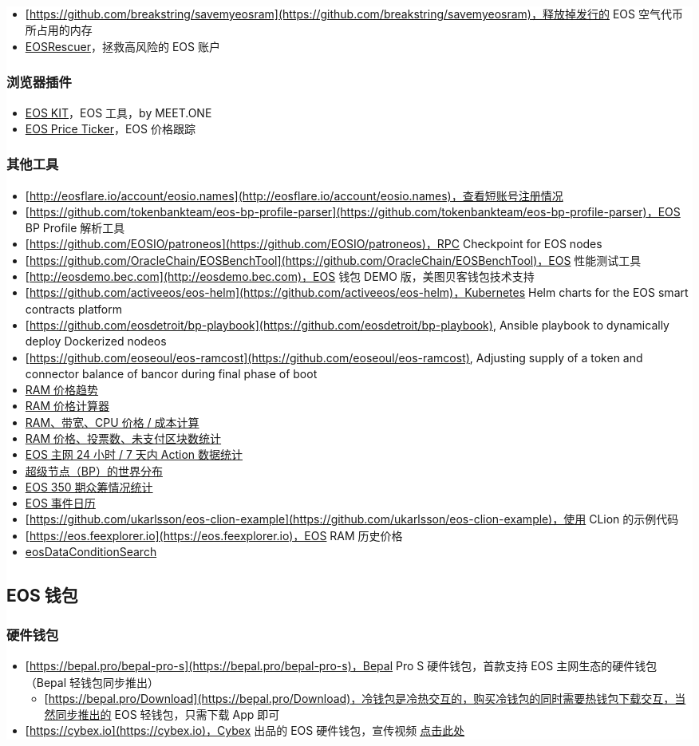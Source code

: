 * [https://github.com/breakstring/savemyeosram](https://github.com/breakstring/savemyeosram)，释放掉发行的 EOS 空气代币所占用的内存
* [EOSRescuer](https://peckshield.com/eosrescuer)，拯救高风险的 EOS 账户

### 浏览器插件

* [EOS KIT](https://chrome.google.com/webstore/detail/eos-kit/hiaddgihenoiohaoelnclcbjgjjflfhc?hl=en)，EOS 工具，by MEET.ONE
* [EOS Price Ticker](https://chrome.google.com/webstore/detail/eos-price-ticker/bpckjjmoaolfmfbcpjmahloicelpffim?hl=en)，EOS 价格跟踪

### 其他工具

* [http://eosflare.io/account/eosio.names](http://eosflare.io/account/eosio.names)，查看短账号注册情况
* [https://github.com/tokenbankteam/eos-bp-profile-parser](https://github.com/tokenbankteam/eos-bp-profile-parser)，EOS BP Profile 解析工具
* [https://github.com/EOSIO/patroneos](https://github.com/EOSIO/patroneos)，RPC Checkpoint for EOS nodes
* [https://github.com/OracleChain/EOSBenchTool](https://github.com/OracleChain/EOSBenchTool)，EOS 性能测试工具
* [http://eosdemo.bec.com](http://eosdemo.bec.com)，EOS 钱包 DEMO 版，美图贝客钱包技术支持
* [https://github.com/activeeos/eos-helm](https://github.com/activeeos/eos-helm)，Kubernetes Helm charts for the EOS smart contracts platform
* [https://github.com/eosdetroit/bp-playbook](https://github.com/eosdetroit/bp-playbook), Ansible playbook to dynamically deploy Dockerized nodeos
* [https://github.com/eoseoul/eos-ramcost](https://github.com/eoseoul/eos-ramcost), Adjusting supply of a token and connector balance of bancor during final phase of boot
* [RAM 价格趋势](https://dapp.mytokenpocket.vip/ram/index.html?t=3)
* [RAM 价格计算器](https://www.marketstackd.io/ramcalculator.html)
* [RAM、带宽、CPU 价格 / 成本计算](https://www.eosrp.io/#calc)
* [RAM 价格、投票数、未支付区块数统计](https://eosmeta.io/statistics)
* [EOS 主网 24 小时 / 7 天内 Action 数据统计](http://eos-bp-votes.dapptools.info/#/actions-summary)
* [超级节点（BP）的世界分布](https://bp.eosgo.io)
* [EOS 350 期众筹情况统计](https://eosscan.io)
* [EOS 事件日历](https://kryptocal.com/coin/eos)
* [https://github.com/ukarlsson/eos-clion-example](https://github.com/ukarlsson/eos-clion-example)，使用 CLion 的示例代码
* [https://eos.feexplorer.io](https://eos.feexplorer.io)，EOS RAM 历史价格
* [eosDataConditionSearch](https://github.com/OracleChain/eosDataConditionSearch)

## EOS 钱包

### 硬件钱包

* [https://bepal.pro/bepal-pro-s](https://bepal.pro/bepal-pro-s)，Bepal Pro S 硬件钱包，首款支持 EOS 主网生态的硬件钱包（Bepal 轻钱包同步推出）
    - [https://bepal.pro/Download](https://bepal.pro/Download)，冷钱包是冷热交互的，购买冷钱包的同时需要热钱包下载交互，当然同步推出的 EOS 轻钱包，只需下载 App 即可
* [https://cybex.io](https://cybex.io)，Cybex 出品的 EOS 硬件钱包，宣传视频 [点击此处](https://mp.weixin.qq.com/s/sze83RPM5PS2cmUrqdthlQ)
